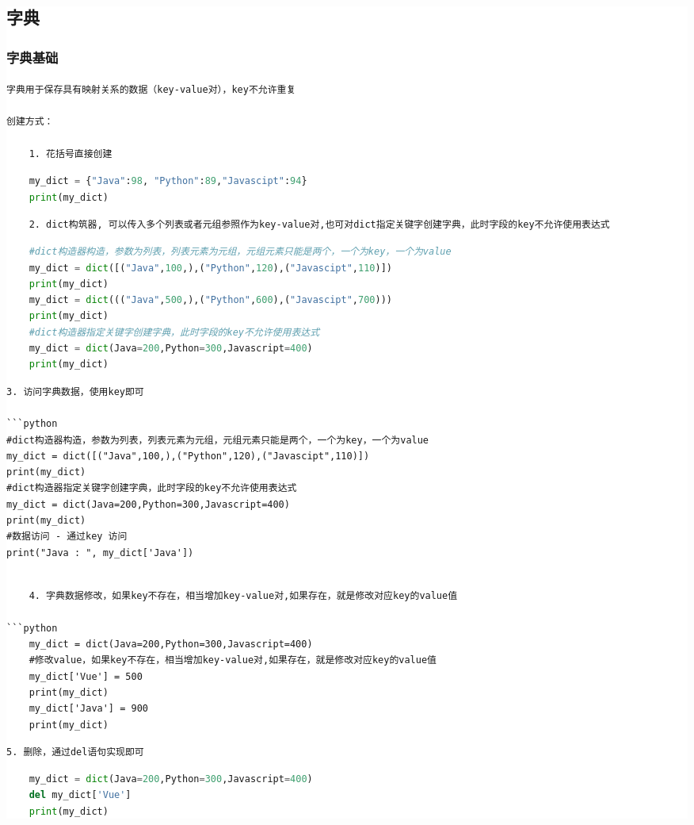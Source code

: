 ## 字典

### 字典基础

	字典用于保存具有映射关系的数据（key-value对），key不允许重复
	
	创建方式：
	
		1. 花括号直接创建
		
```python
	my_dict = {"Java":98, "Python":89,"Javascipt":94}
	print(my_dict)
```
		
		2. dict构筑器, 可以传入多个列表或者元组参照作为key-value对,也可对dict指定关键字创建字典，此时字段的key不允许使用表达式
		
```python
	#dict构造器构造，参数为列表，列表元素为元组，元组元素只能是两个，一个为key，一个为value
	my_dict = dict([("Java",100,),("Python",120),("Javascipt",110)])
	print(my_dict)
	my_dict = dict((("Java",500,),("Python",600),("Javascipt",700)))
	print(my_dict)
	#dict构造器指定关键字创建字典，此时字段的key不允许使用表达式
	my_dict = dict(Java=200,Python=300,Javascript=400)
	print(my_dict)
```	

	3. 访问字典数据，使用key即可
	
	```python
	#dict构造器构造，参数为列表，列表元素为元组，元组元素只能是两个，一个为key，一个为value
	my_dict = dict([("Java",100,),("Python",120),("Javascipt",110)])
	print(my_dict)
	#dict构造器指定关键字创建字典，此时字段的key不允许使用表达式
	my_dict = dict(Java=200,Python=300,Javascript=400)
	print(my_dict)
	#数据访问 - 通过key 访问
	print("Java : ", my_dict['Java'])
```	

	4. 字典数据修改，如果key不存在，相当增加key-value对,如果存在，就是修改对应key的value值
	
```python
	my_dict = dict(Java=200,Python=300,Javascript=400)
	#修改value，如果key不存在，相当增加key-value对,如果存在，就是修改对应key的value值
	my_dict['Vue'] = 500
	print(my_dict)
	my_dict['Java'] = 900
	print(my_dict)
```
	
	5. 删除，通过del语句实现即可
	
```python
	my_dict = dict(Java=200,Python=300,Javascript=400)
	del my_dict['Vue']
	print(my_dict)
```

